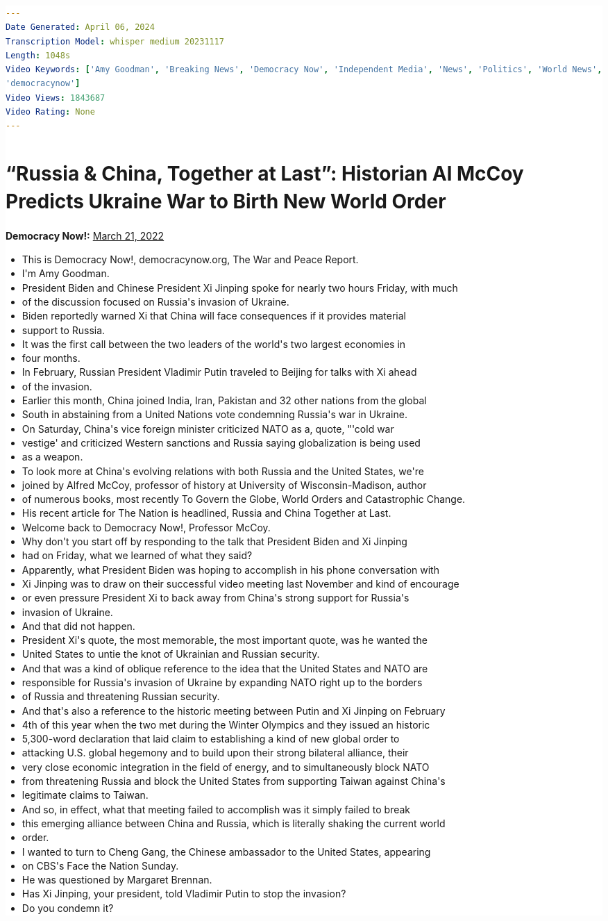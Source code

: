 ```yaml
---
Date Generated: April 06, 2024
Transcription Model: whisper medium 20231117
Length: 1048s
Video Keywords: ['Amy Goodman', 'Breaking News', 'Democracy Now', 'Independent Media', 'News', 'Politics', 'World News', 'democracynow']
Video Views: 1843687
Video Rating: None
---
```


# “Russia & China, Together at Last”: Historian Al McCoy Predicts Ukraine War to Birth New World Order
**Democracy Now!:** [March 21, 2022](https://www.youtube.com/watch?v=EzotonmeTn0)
*  This is Democracy Now!, democracynow.org, The War and Peace Report.
*  I'm Amy Goodman.
*  President Biden and Chinese President Xi Jinping spoke for nearly two hours Friday, with much
*  of the discussion focused on Russia's invasion of Ukraine.
*  Biden reportedly warned Xi that China will face consequences if it provides material
*  support to Russia.
*  It was the first call between the two leaders of the world's two largest economies in
*  four months.
*  In February, Russian President Vladimir Putin traveled to Beijing for talks with Xi ahead
*  of the invasion.
*  Earlier this month, China joined India, Iran, Pakistan and 32 other nations from the global
*  South in abstaining from a United Nations vote condemning Russia's war in Ukraine.
*  On Saturday, China's vice foreign minister criticized NATO as a, quote, "'cold war
*  vestige' and criticized Western sanctions and Russia saying globalization is being used
*  as a weapon.
*  To look more at China's evolving relations with both Russia and the United States, we're
*  joined by Alfred McCoy, professor of history at University of Wisconsin-Madison, author
*  of numerous books, most recently To Govern the Globe, World Orders and Catastrophic Change.
*  His recent article for The Nation is headlined, Russia and China Together at Last.
*  Welcome back to Democracy Now!, Professor McCoy.
*  Why don't you start off by responding to the talk that President Biden and Xi Jinping
*  had on Friday, what we learned of what they said?
*  Apparently, what President Biden was hoping to accomplish in his phone conversation with
*  Xi Jinping was to draw on their successful video meeting last November and kind of encourage
*  or even pressure President Xi to back away from China's strong support for Russia's
*  invasion of Ukraine.
*  And that did not happen.
*  President Xi's quote, the most memorable, the most important quote, was he wanted the
*  United States to untie the knot of Ukrainian and Russian security.
*  And that was a kind of oblique reference to the idea that the United States and NATO are
*  responsible for Russia's invasion of Ukraine by expanding NATO right up to the borders
*  of Russia and threatening Russian security.
*  And that's also a reference to the historic meeting between Putin and Xi Jinping on February
*  4th of this year when the two met during the Winter Olympics and they issued an historic
*  5,300-word declaration that laid claim to establishing a kind of new global order to
*  attacking U.S. global hegemony and to build upon their strong bilateral alliance, their
*  very close economic integration in the field of energy, and to simultaneously block NATO
*  from threatening Russia and block the United States from supporting Taiwan against China's
*  legitimate claims to Taiwan.
*  And so, in effect, what that meeting failed to accomplish was it simply failed to break
*  this emerging alliance between China and Russia, which is literally shaking the current world
*  order.
*  I wanted to turn to Cheng Gang, the Chinese ambassador to the United States, appearing
*  on CBS's Face the Nation Sunday.
*  He was questioned by Margaret Brennan.
*  Has Xi Jinping, your president, told Vladimir Putin to stop the invasion?
*  Do you condemn it?